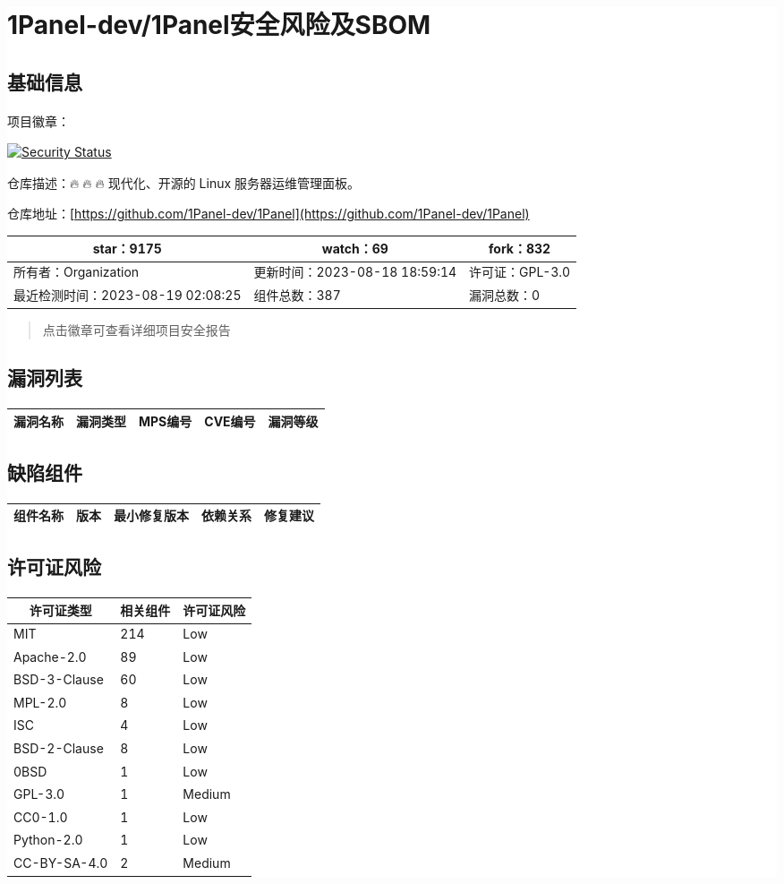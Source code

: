 # 1Panel-dev/1Panel安全风险及SBOM

## 基础信息

项目徽章：

[![Security Status](https://www.murphysec.com/platform3/v31/badge/1692599224946679808.svg)](https://www.murphysec.com/console/report/1691875509552308224/1692599224946679808)

仓库描述：🔥 🔥 🔥 现代化、开源的 Linux 服务器运维管理面板。

仓库地址：[https://github.com/1Panel-dev/1Panel](https://github.com/1Panel-dev/1Panel)

| star：9175 | watch：69 | fork：832 |
| ----------- | -------------- | ------------ |
| 所有者：Organization | 更新时间：2023-08-18 18:59:14 | 许可证：GPL-3.0 |
| 最近检测时间：2023-08-19 02:08:25 | 组件总数：387 | 漏洞总数：0 |

> 点击徽章可查看详细项目安全报告



## 漏洞列表

| 漏洞名称 | 漏洞类型 | MPS编号 | CVE编号 | 漏洞等级 |
| ------- | ------ | ------- | ------ | ----- |





## 缺陷组件

| 组件名称 | 版本 | 最小修复版本 | 依赖关系 | 修复建议 |
| -------- | ---- | ------------ | -------- | -------- |





## 许可证风险

| 许可证类型 | 相关组件 | 许可证风险 |
| ---------- | -------- | ---------- |
|MIT|214|Low|
|Apache-2.0|89|Low|
|BSD-3-Clause|60|Low|
|MPL-2.0|8|Low|
|ISC|4|Low|
|BSD-2-Clause|8|Low|
|0BSD|1|Low|
|GPL-3.0|1|Medium|
|CC0-1.0|1|Low|
|Python-2.0|1|Low|
|CC-BY-SA-4.0|2|Medium|
